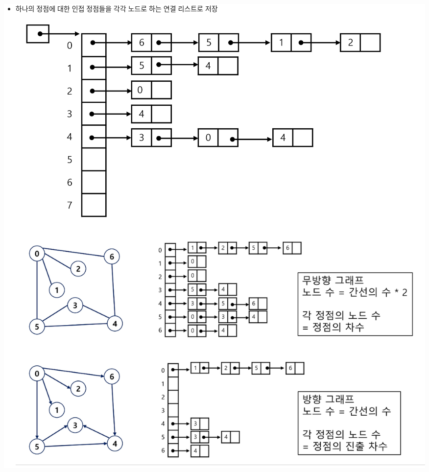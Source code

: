  - 하나의 정점에 대한 인접 정점들을 각각 노드로 하는 연결 리스트로 저장
    ![이미지](./images/capture_835.PNG)
    ![이미지](./images/capture_836.PNG)
